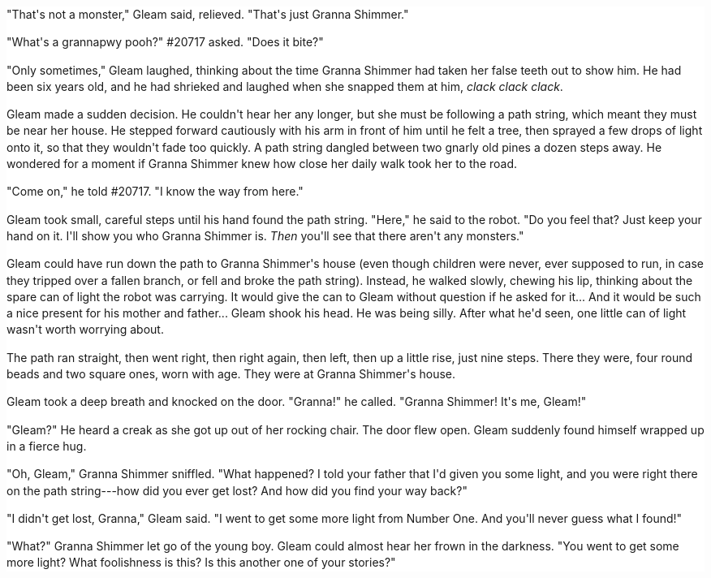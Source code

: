 "That's not a monster," Gleam said, relieved. "That's just Granna
Shimmer."

"What's a grannapwy pooh?" #20717 asked. "Does it bite?"

"Only sometimes," Gleam laughed, thinking about the time Granna Shimmer
had taken her false teeth out to show him. He had been six years old,
and he had shrieked and laughed when she snapped them at him, *clack
clack clack*.

Gleam made a sudden decision. He couldn't hear her any longer, but she
must be following a path string, which meant they must be near her
house. He stepped forward cautiously with his arm in front of him
until he felt a tree, then sprayed a few drops of light onto it, so
that they wouldn't fade too quickly. A path string dangled between two
gnarly old pines a dozen steps away. He wondered for a moment if
Granna Shimmer knew how close her daily walk took her to the road.

"Come on," he told #20717. "I know the way from here."

Gleam took small, careful steps until his hand found the path string.
"Here," he said to the robot. "Do you feel that? Just keep your hand
on it. I'll show you who Granna Shimmer is. *Then* you'll see that
there aren't any monsters."

Gleam could have run down the path to Granna Shimmer's house (even
though children were never, ever supposed to run, in case they tripped
over a fallen branch, or fell and broke the path string). Instead, he
walked slowly, chewing his lip, thinking about the spare can of light
the robot was carrying. It would give the can to Gleam without question
if he asked for it... And it would be such a nice present for his
mother and father...  Gleam shook his head. He was being silly. After
what he'd seen, one little can of light wasn't worth worrying about.

The path ran straight, then went right, then right again, then left,
then up a little rise, just nine steps. There they were, four round
beads and two square ones, worn with age. They were at Granna Shimmer's
house.

Gleam took a deep breath and knocked on the door. "Granna!" he called.
"Granna Shimmer! It's me, Gleam!"

"Gleam?" He heard a creak as she got up out of her rocking chair. The
door flew open. Gleam suddenly found himself wrapped up in a fierce
hug.

"Oh, Gleam," Granna Shimmer sniffled. "What happened? I told your father
that I'd given you some light, and you were right there on the path
string---how did you ever get lost? And how did you find your way
back?"

"I didn't get lost, Granna," Gleam said. "I went to get some more light
from Number One. And you'll never guess what I found!"

"What?" Granna Shimmer let go of the young boy. Gleam could almost hear
her frown in the darkness. "You went to get some more light? What
foolishness is this? Is this another one of your stories?"
